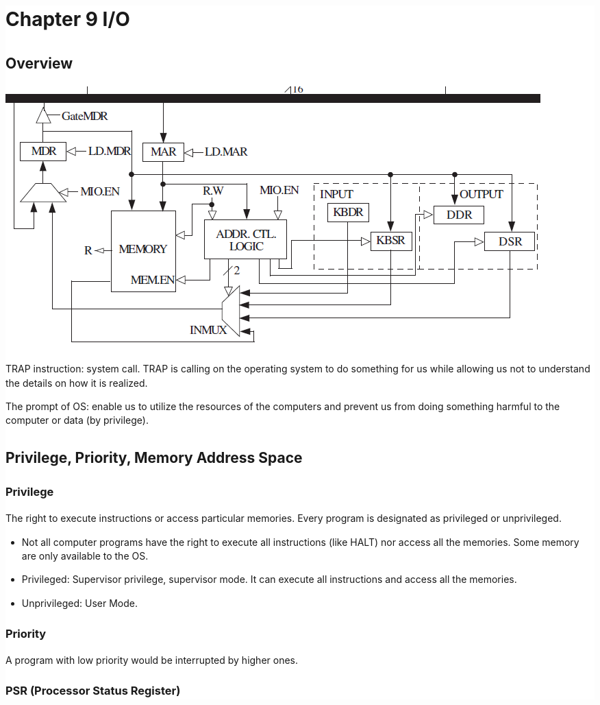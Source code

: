 # Chapter 9 I/O

## Overview

![Untitled](Chapter_9_IO/Untitled.png)

TRAP instruction: system call. TRAP is calling on the operating system to do something for us while allowing us not to understand the details on how it is realized. 

The prompt of OS: enable us to utilize the resources of the computers and prevent us from doing something harmful to the computer or data (by privilege). 

## Privilege, Priority, Memory Address Space

### Privilege

The right to execute instructions or access particular memories. Every program is designated as privileged or unprivileged.

- Not all computer programs have the right to execute all instructions (like HALT) nor access all the memories. Some memory are only available to the OS.

- Privileged: Supervisor privilege, supervisor mode. It can execute all instructions and access all the memories.
- Unprivileged: User Mode.

### Priority

A program with low priority would be interrupted by higher ones. 

### PSR (Processor Status Register)
